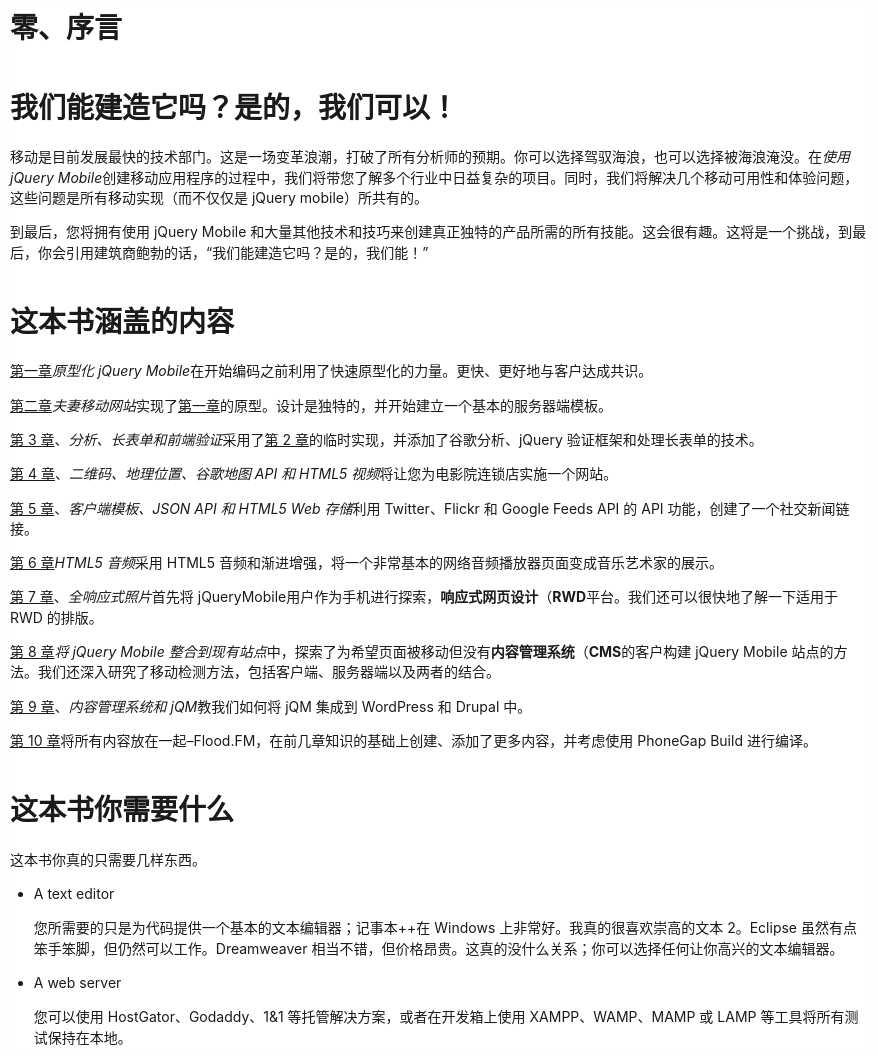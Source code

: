 # 零、序言

# 我们能建造它吗？是的，我们可以！

移动是目前发展最快的技术部门。这是一场变革浪潮，打破了所有分析师的预期。你可以选择驾驭海浪，也可以选择被海浪淹没。在*使用 jQuery Mobile*创建移动应用程序的过程中，我们将带您了解多个行业中日益复杂的项目。同时，我们将解决几个移动可用性和体验问题，这些问题是所有移动实现（而不仅仅是 jQuery mobile）所共有的。

到最后，您将拥有使用 jQuery Mobile 和大量其他技术和技巧来创建真正独特的产品所需的所有技能。这会很有趣。这将是一个挑战，到最后，你会引用建筑商鲍勃的话，“我们能建造它吗？是的，我们能！”

# 这本书涵盖的内容

[第一章](01.html "Chapter 1. Prototyping jQuery Mobile")*原型化 jQuery Mobile*在开始编码之前利用了快速原型化的力量。更快、更好地与客户达成共识。

[第二章](02.html "Chapter 2. A Mom-and-Pop Mobile Website")*夫妻移动网站*实现了[第一章](01.html "Chapter 1. Prototyping jQuery Mobile")的原型。设计是独特的，并开始建立一个基本的服务器端模板。

[第 3 章](03.html "Chapter 3. Analytics, long forms, and frontend validation")、*分析、长表单和前端验证*采用了[第 2 章](02.html "Chapter 2. A Mom-and-Pop Mobile Website")的临时实现，并添加了谷歌分析、jQuery 验证框架和处理长表单的技术。

[第 4 章](04.html "Chapter 4. QR Codes, Geolocation, Google Maps API, and HTML5 Video")、*二维码、地理位置、谷歌地图 API 和 HTML5 视频*将让您为电影院连锁店实施一个网站。

[第 5 章](05.html "Chapter 5. Client-side Templating, JSON APIs, and HTML5 Web Storage")、*客户端模板、JSON API 和 HTML5 Web 存储*利用 Twitter、Flickr 和 Google Feeds API 的 API 功能，创建了一个社交新闻链接。

[第 6 章](06.html "Chapter 6. HTML5 Audio")*HTML5 音频*采用 HTML5 音频和渐进增强，将一个非常基本的网络音频播放器页面变成音乐艺术家的展示。

[第 7 章](07.html "Chapter 7. Fully Responsive Photography")、*全响应式照片*首先将 jQueryMobile用户作为手机进行探索，**响应式网页设计**（**RWD**平台。我们还可以很快地了解一下适用于 RWD 的排版。

[第 8 章](08.html "Chapter 8. Integrating jQuery Mobile into Existing Sites")*将 jQuery Mobile 整合到现有站点*中，探索了为希望页面被移动但没有**内容管理系统**（**CMS**的客户构建 jQuery Mobile 站点的方法。我们还深入研究了移动检测方法，包括客户端、服务器端以及两者的结合。

[第 9 章](09.html "Chapter 9. Content Management Systems and jQM")、*内容管理系统和 jQM*教我们如何将 jQM 集成到 WordPress 和 Drupal 中。

[第 10 章](10.html "Chapter 10. Putting It All Together – Flood.FM")将所有内容放在一起–Flood.FM，在前几章知识的基础上创建、添加了更多内容，并考虑使用 PhoneGap Build 进行编译。

# 这本书你需要什么

这本书你真的只需要几样东西。

*   A text editor

    您所需要的只是为代码提供一个基本的文本编辑器；记事本++在 Windows 上非常好。我真的很喜欢崇高的文本 2。Eclipse 虽然有点笨手笨脚，但仍然可以工作。Dreamweaver 相当不错，但价格昂贵。这真的没什么关系；你可以选择任何让你高兴的文本编辑器。

*   A web server

    您可以使用 HostGator、Godaddy、1&1 等托管解决方案，或者在开发箱上使用 XAMPP、WAMP、MAMP 或 LAMP 等工具将所有测试保持在本地。

